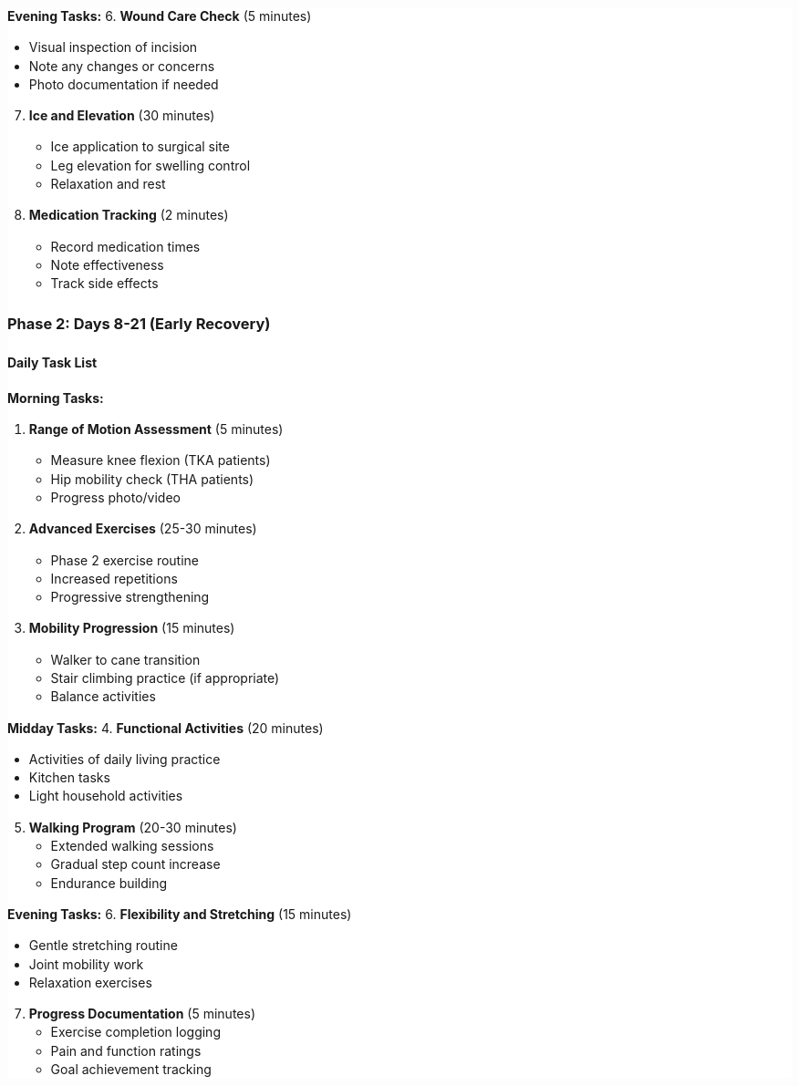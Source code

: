 **Evening Tasks:**
6. **Wound Care Check** (5 minutes)
   - Visual inspection of incision
   - Note any changes or concerns
   - Photo documentation if needed

7. **Ice and Elevation** (30 minutes)
   - Ice application to surgical site
   - Leg elevation for swelling control
   - Relaxation and rest

8. **Medication Tracking** (2 minutes)
   - Record medication times
   - Note effectiveness
   - Track side effects

### Phase 2: Days 8-21 (Early Recovery)

#### Daily Task List

**Morning Tasks:**
1. **Range of Motion Assessment** (5 minutes)
   - Measure knee flexion (TKA patients)
   - Hip mobility check (THA patients)
   - Progress photo/video

2. **Advanced Exercises** (25-30 minutes)
   - Phase 2 exercise routine
   - Increased repetitions
   - Progressive strengthening

3. **Mobility Progression** (15 minutes)
   - Walker to cane transition
   - Stair climbing practice (if appropriate)
   - Balance activities

**Midday Tasks:**
4. **Functional Activities** (20 minutes)
   - Activities of daily living practice
   - Kitchen tasks
   - Light household activities

5. **Walking Program** (20-30 minutes)
   - Extended walking sessions
   - Gradual step count increase
   - Endurance building

**Evening Tasks:**
6. **Flexibility and Stretching** (15 minutes)
   - Gentle stretching routine
   - Joint mobility work
   - Relaxation exercises

7. **Progress Documentation** (5 minutes)
   - Exercise completion logging
   - Pain and function ratings
   - Goal achievement tracking
